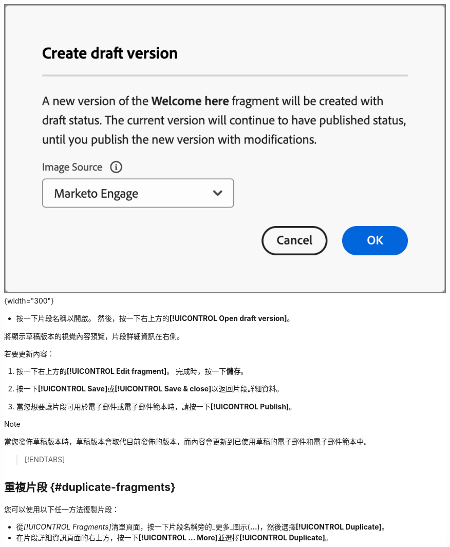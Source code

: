   ![開啟草稿版本](assets/fragments-create-draft-version.png){width="300"}

* 按一下片段名稱以開啟。 然後，按一下右上方的&#x200B;**[!UICONTROL Open draft version]**。

將顯示草稿版本的視覺內容預覽，片段詳細資訊在右側。

若要更新內容：

1. 按一下右上方的&#x200B;**[!UICONTROL Edit fragment]**。 完成時，按一下&#x200B;**儲存**。

1. 按一下&#x200B;**[!UICONTROL Save]**&#x200B;或&#x200B;**[!UICONTROL Save & close]**&#x200B;以返回片段詳細資料。

1. 當您想要讓片段可用於電子郵件或電子郵件範本時，請按一下&#x200B;**[!UICONTROL Publish]**。

>[!NOTE]
>
>當您發佈草稿版本時，草稿版本會取代目前發佈的版本，而內容會更新到已使用草稿的電子郵件和電子郵件範本中。

>[!ENDTABS]

## 重複片段 {#duplicate-fragments}

您可以使用以下任一方法復製片段：

* 從&#x200B;_[!UICONTROL Fragments]_&#x200B;清單頁面，按一下片段名稱旁的_&#x200B;更多&#x200B;_圖示(**...**)，然後選擇&#x200B;**[!UICONTROL Duplicate]**。
* 在片段詳細資訊頁面的右上方，按一下&#x200B;**[!UICONTROL ... More]**&#x200B;並選擇&#x200B;**[!UICONTROL Duplicate]**。
